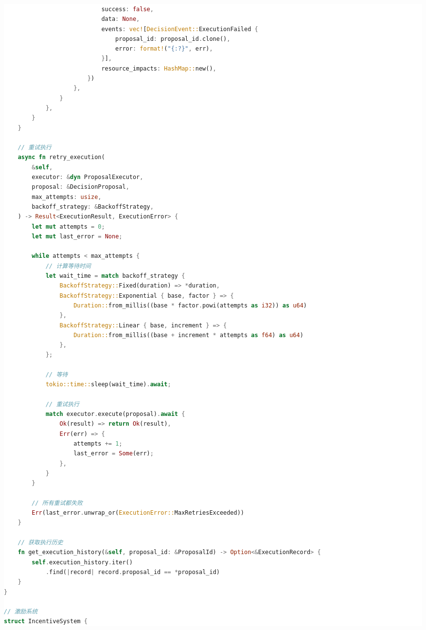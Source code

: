 ```rust
                            success: false,
                            data: None,
                            events: vec![DecisionEvent::ExecutionFailed {
                                proposal_id: proposal_id.clone(),
                                error: format!("{:?}", err),
                            }],
                            resource_impacts: HashMap::new(),
                        })
                    },
                }
            },
        }
    }
    
    // 重试执行
    async fn retry_execution(
        &self,
        executor: &dyn ProposalExecutor,
        proposal: &DecisionProposal,
        max_attempts: usize,
        backoff_strategy: &BackoffStrategy,
    ) -> Result<ExecutionResult, ExecutionError> {
        let mut attempts = 0;
        let mut last_error = None;
        
        while attempts < max_attempts {
            // 计算等待时间
            let wait_time = match backoff_strategy {
                BackoffStrategy::Fixed(duration) => *duration,
                BackoffStrategy::Exponential { base, factor } => {
                    Duration::from_millis((base * factor.powi(attempts as i32)) as u64)
                },
                BackoffStrategy::Linear { base, increment } => {
                    Duration::from_millis((base + increment * attempts as f64) as u64)
                },
            };
            
            // 等待
            tokio::time::sleep(wait_time).await;
            
            // 重试执行
            match executor.execute(proposal).await {
                Ok(result) => return Ok(result),
                Err(err) => {
                    attempts += 1;
                    last_error = Some(err);
                },
            }
        }
        
        // 所有重试都失败
        Err(last_error.unwrap_or(ExecutionError::MaxRetriesExceeded))
    }
    
    // 获取执行历史
    fn get_execution_history(&self, proposal_id: &ProposalId) -> Option<&ExecutionRecord> {
        self.execution_history.iter()
            .find(|record| record.proposal_id == *proposal_id)
    }
}

// 激励系统
struct IncentiveSystem {
```